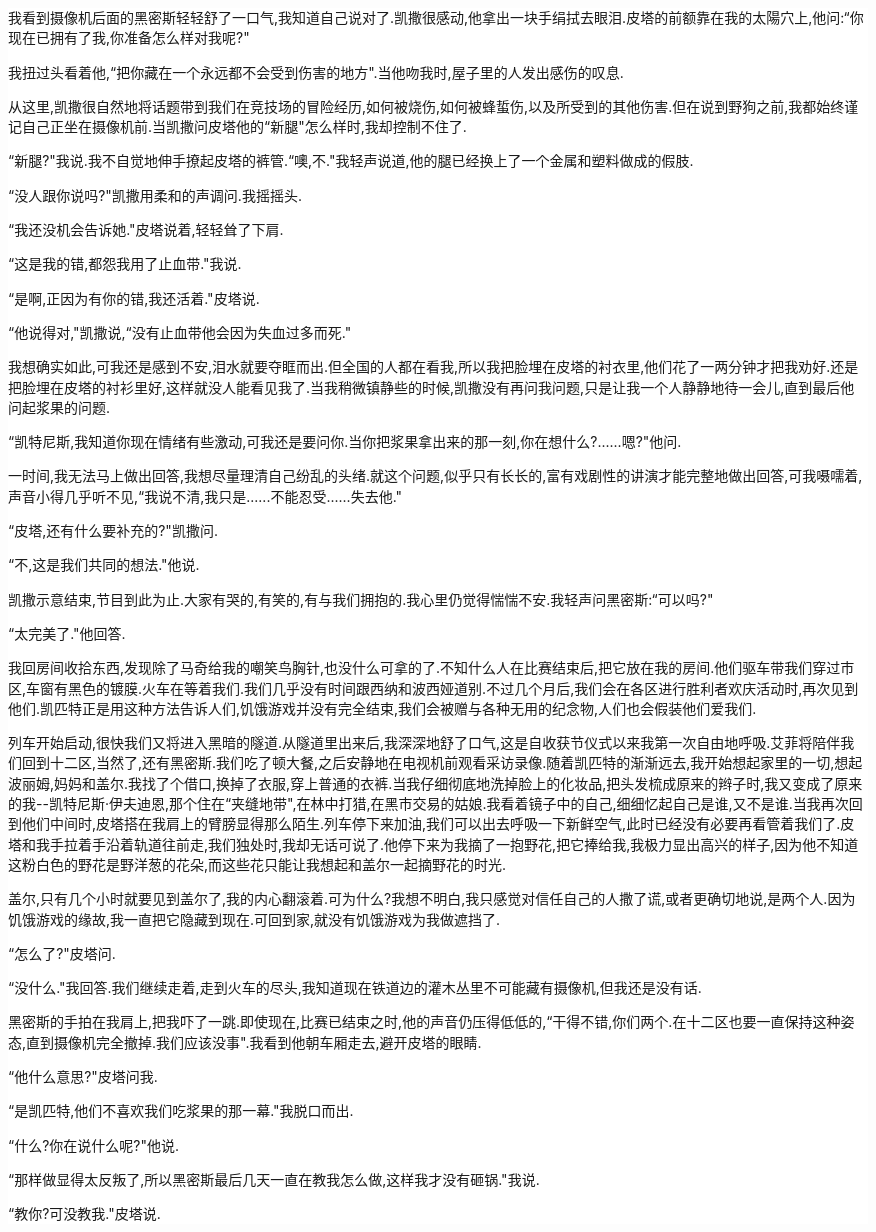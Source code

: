 我看到摄像机后面的黑密斯轻轻舒了一口气,我知道自己说对了.凯撒很感动,他拿出一块手绢拭去眼泪.皮塔的前额靠在我的太陽穴上,他问:“你现在已拥有了我,你准备怎么样对我呢?"

我扭过头看着他,“把你藏在一个永远都不会受到伤害的地方".当他吻我时,屋子里的人发出感伤的叹息.

从这里,凯撒很自然地将话题带到我们在竞技场的冒险经历,如何被烧伤,如何被蜂蜇伤,以及所受到的其他伤害.但在说到野狗之前,我都始终谨记自己正坐在摄像机前.当凯撒问皮塔他的“新腿"怎么样时,我却控制不住了.

“新腿?"我说.我不自觉地伸手撩起皮塔的裤管.“噢,不."我轻声说道,他的腿已经换上了一个金属和塑料做成的假肢.

“没人跟你说吗?"凯撒用柔和的声调问.我摇摇头.

“我还没机会告诉她."皮塔说着,轻轻耸了下肩.

“这是我的错,都怨我用了止血带."我说.

“是啊,正因为有你的错,我还活着."皮塔说.

“他说得对,"凯撒说,“没有止血带他会因为失血过多而死."

我想确实如此,可我还是感到不安,泪水就要夺眶而出.但全国的人都在看我,所以我把脸埋在皮塔的衬衣里,他们花了一两分钟才把我劝好.还是把脸埋在皮塔的衬衫里好,这样就没人能看见我了.当我稍微镇静些的时候,凯撒没有再问我问题,只是让我一个人静静地待一会儿,直到最后他问起浆果的问题.

“凯特尼斯,我知道你现在情绪有些激动,可我还是要问你.当你把浆果拿出来的那一刻,你在想什么?......嗯?"他问.

一时间,我无法马上做出回答,我想尽量理清自己纷乱的头绪.就这个问题,似乎只有长长的,富有戏剧性的讲演才能完整地做出回答,可我嗫嚅着,声音小得几乎听不见,“我说不清,我只是......不能忍受......失去他."

“皮塔,还有什么要补充的?"凯撒问.

“不,这是我们共同的想法."他说.

凯撒示意结束,节目到此为止.大家有哭的,有笑的,有与我们拥抱的.我心里仍觉得惴惴不安.我轻声问黑密斯:“可以吗?"

“太完美了."他回答.

我回房间收拾东西,发现除了马奇给我的嘲笑鸟胸针,也没什么可拿的了.不知什么人在比赛结束后,把它放在我的房间.他们驱车带我们穿过市区,车窗有黑色的镀膜.火车在等着我们.我们几乎没有时间跟西纳和波西娅道别.不过几个月后,我们会在各区进行胜利者欢庆活动时,再次见到他们.凯匹特正是用这种方法告诉人们,饥饿游戏并没有完全结束,我们会被赠与各种无用的纪念物,人们也会假装他们爱我们.

列车开始启动,很快我们又将进入黑暗的隧道.从隧道里出来后,我深深地舒了口气,这是自收获节仪式以来我第一次自由地呼吸.艾菲将陪伴我们回到十二区,当然了,还有黑密斯.我们吃了顿大餐,之后安静地在电视机前观看采访录像.随着凯匹特的渐渐远去,我开始想起家里的一切,想起波丽姆,妈妈和盖尔.我找了个借口,换掉了衣服,穿上普通的衣裤.当我仔细彻底地洗掉脸上的化妆品,把头发梳成原来的辫子时,我又变成了原来的我--凯特尼斯·伊夫迪恩,那个住在“夹缝地带",在林中打猎,在黑市交易的姑娘.我看着镜子中的自己,细细忆起自己是谁,又不是谁.当我再次回到他们中间时,皮塔搭在我肩上的臂膀显得那么陌生.列车停下来加油,我们可以出去呼吸一下新鲜空气,此时已经没有必要再看管着我们了.皮塔和我手拉着手沿着轨道往前走,我们独处时,我却无话可说了.他停下来为我摘了一抱野花,把它捧给我,我极力显出高兴的样子,因为他不知道这粉白色的野花是野洋葱的花朵,而这些花只能让我想起和盖尔一起摘野花的时光.

盖尔,只有几个小时就要见到盖尔了,我的内心翻滚着.可为什么?我想不明白,我只感觉对信任自己的人撒了谎,或者更确切地说,是两个人.因为饥饿游戏的缘故,我一直把它隐藏到现在.可回到家,就没有饥饿游戏为我做遮挡了.

“怎么了?"皮塔问.

“没什么."我回答.我们继续走着,走到火车的尽头,我知道现在铁道边的灌木丛里不可能藏有摄像机,但我还是没有话.

黑密斯的手拍在我肩上,把我吓了一跳.即使现在,比赛已结束之时,他的声音仍压得低低的,“干得不错,你们两个.在十二区也要一直保持这种姿态,直到摄像机完全撤掉.我们应该没事".我看到他朝车厢走去,避开皮塔的眼睛.

“他什么意思?"皮塔问我.

“是凯匹特,他们不喜欢我们吃浆果的那一幕."我脱口而出.

“什么?你在说什么呢?"他说.

“那样做显得太反叛了,所以黑密斯最后几天一直在教我怎么做,这样我才没有砸锅."我说.

“教你?可没教我."皮塔说.
